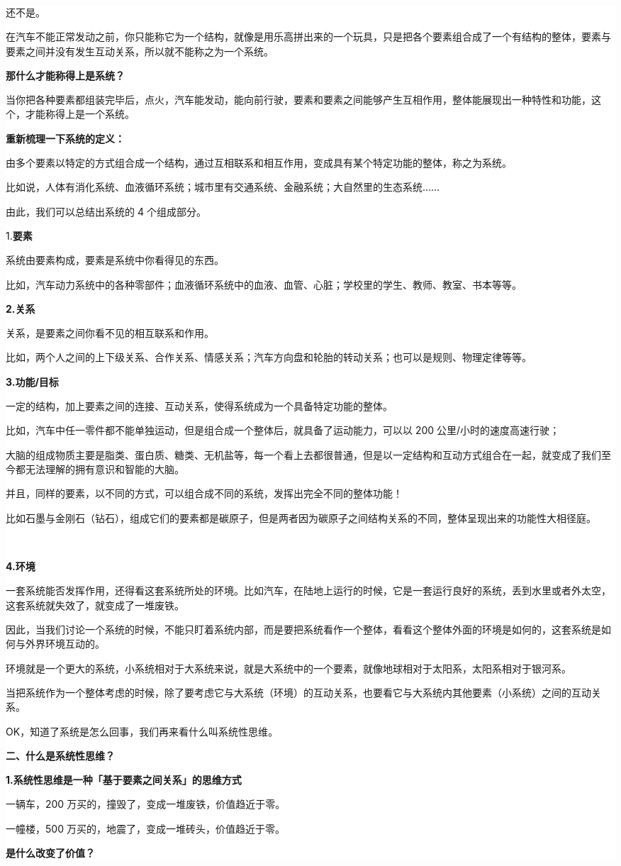  <p>还不是<span><span>。</span></span></p>
 <p>在汽车不能正常发动之前<span><span>，</span></span>你只能称它为一个结构<span><span>，</span></span>就像是用乐高拼出来的一个玩具<span><span>，</span></span>只是把各个要素组合成了一个有结构的整体<span><span>，</span></span>要素与要素之间并没有发生互动关系<span><span>，</span></span>所以就不能称之为一个系统<span><span>。</span></span></p>
 <p><strong>那什么才能称得上是系统<span><span>？</span></span></strong></p>
 <p>当你把各种要素都组装完毕后<span><span>，</span></span>点火<span><span>，</span></span>汽车能发动<span><span>，</span></span>能向前行驶<span><span>，</span></span>要素和要素之间能够产生互相作用<span><span>，</span></span>整体能展现出一种特性和功能<span><span>，</span></span>这个<span><span>，</span></span>才能称得上是一个系统<span><span>。</span></span></p>
 <p><strong>重新梳理一下系统的定义<span><span>：</span></span></strong></p>
 <p>由多个要素以特定的方式组合成一个结构<span><span>，</span></span>通过互相联系和相互作用<span><span>，</span></span>变成具有某个特定功能的整体<span><span>，</span></span>称之为系统<span><span>。</span></span></p>
 <p>比如说<span><span>，</span></span>人体有消化系统<span><span>、</span></span>血液循环系统<span><span>；</span></span>城市里有交通系统<span><span>、</span></span>金融系统<span><span>；</span></span>大自然里的生态系统……</p>
 <p>由此<span><span>，</span></span>我们可以总结出系统的 4 个组成部分<span><span>。</span></span></p>
 <p>1.<strong>要素</strong></p>
 <p>系统由要素构成<span><span>，</span></span>要素是系统中你看得见的东西<span><span>。</span></span></p>
 <p>比如<span><span>，</span></span>汽车动力系统中的各种零部件<span><span>；</span></span>血液循环系统中的血液<span><span>、</span></span>血管<span><span>、</span></span>心脏<span><span>；</span></span>学校里的学生<span><span>、</span></span>教师<span><span>、</span></span>教室<span><span>、</span></span>书本等等<span><span>。</span></span></p>
 <p><strong>2.关系</strong></p>
 <p>关系<span><span>，</span></span>是要素之间你看不见的相互联系和作用<span><span>。</span></span></p>
 <p>比如<span><span>，</span></span>两个人之间的上下级关系<span><span>、</span></span>合作关系<span><span>、</span></span>情感关系<span><span>；</span></span>汽车方向盘和轮胎的转动关系<span><span>；</span></span>也可以是规则<span><span>、</span></span>物理定律等等<span><span>。</span></span></p>
 <p><strong>3.功能/目标</strong></p>
 <p>一定的结构<span><span>，</span></span>加上要素之间的连接<span><span>、</span></span>互动关系<span><span>，</span></span>使得系统成为一个具备特定功能的整体<span><span>。</span></span></p>
 <p>比如<span><span>，</span></span>汽车中任一零件都不能单独运动<span><span>，</span></span>但是组合成一个整体后<span><span>，</span></span>就具备了运动能力<span><span>，</span></span>可以以 200 公里/小时的速度高速行驶<span><span>；</span></span></p>
 <p>大脑的组成物质主要是脂类<span><span>、</span></span>蛋白质<span><span>、</span></span>糖类<span><span>、</span></span>无机盐等<span><span>，</span></span>每一个看上去都很普通<span><span>，</span></span>但是以一定结构和互动方式组合在一起<span><span>，</span></span>就变成了我们至今都无法理解的拥有意识和智能的大脑<span><span>。</span></span></p>
 <p>并且<span><span>，</span></span>同样的要素<span><span>，</span></span>以不同的方式<span><span>，</span></span>可以组合成不同的系统<span><span>，</span></span>发挥出完全不同的整体功能<span><span>！</span></span></p>
 <p>比如石墨与金刚石<span><span>（</span></span>钻石<span><span>）</span></span><span><span>，</span></span>组成它们的要素都是碳原子<span><span>，</span></span>但是两者因为碳原子之间结构关系的不同<span><span>，</span></span>整体呈现出来的功能性大相径庭<span><span>。</span></span></p>
 <figure>
  <img src="https://pic1.zhimg.com/50/v2-4158961921c637b6aced98332de4e219_720w.jpg?source=1940ef5c" alt="" data-rawwidth="720" data-rawheight="643" data-original-token="v2-4158961921c637b6aced98332de4e219" class="origin_image zh-lightbox-thumb" width="720" data-original="https://pic1.zhimg.com/v2-4158961921c637b6aced98332de4e219_r.jpg?source=1940ef5c">
 </figure>
 <p><strong>4.环境</strong></p>
 <p>一套系统能否发挥作用<span><span>，</span></span>还得看这套系统所处的环境<span><span>。</span></span>比如汽车<span><span>，</span></span>在陆地上运行的时候<span><span>，</span></span>它是一套运行良好的系统<span><span>，</span></span>丢到水里或者外太空<span><span>，</span></span>这套系统就失效了<span><span>，</span></span>就变成了一堆废铁<span><span>。</span></span></p>
 <p>因此<span><span>，</span></span>当我们讨论一个系统的时候<span><span>，</span></span>不能只盯着系统内部<span><span>，</span></span>而是要把系统看作一个整体<span><span>，</span></span>看看这个整体外面的环境是如何的<span><span>，</span></span>这套系统是如何与外界环境互动的<span><span>。</span></span></p>
 <p>环境就是一个更大的系统<span><span>，</span></span>小系统相对于大系统来说<span><span>，</span></span>就是大系统中的一个要素<span><span>，</span></span>就像地球相对于太阳系<span><span>，</span></span>太阳系相对于银河系<span><span>。</span></span></p>
 <p>当把系统作为一个整体考虑的时候<span><span>，</span></span>除了要考虑它与大系统<span><span>（</span></span>环境<span><span>）</span></span>的互动关系<span><span>，</span></span>也要看它与大系统内其他要素<span><span>（</span></span>小系统<span><span>）</span></span>之间的互动关系<span><span>。</span></span></p>
 <p>OK<span><span>，</span></span>知道了系统是怎么回事<span><span>，</span></span>我们再来看什么叫系统性思维<span><span>。</span></span></p>
 <p><strong>二<span><span>、</span></span>什么是系统性思维<span><span>？</span></span></strong></p>
 <p><strong>1.系统性思维是一种<span><span>「</span></span>基于要素之间关系<span><span>」</span></span>的思维方式</strong></p>
 <p>一辆车<span><span>，</span></span>200 万买的<span><span>，</span></span>撞毁了<span><span>，</span></span>变成一堆废铁<span><span>，</span></span>价值趋近于零<span><span>。</span></span></p>
 <p>一幢楼<span><span>，</span></span>500 万买的<span><span>，</span></span>地震了<span><span>，</span></span>变成一堆砖头<span><span>，</span></span>价值趋近于零<span><span>。</span></span></p>
 <p><strong>是什么改变了价值<span><span>？</span></span></strong></p>